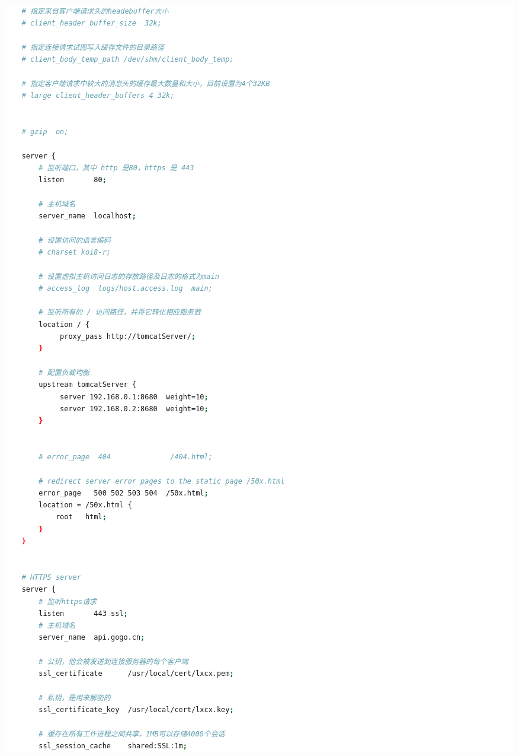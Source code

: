 ```sh
    # 指定来自客户端请求头的headebuffer大小
    # client_header_buffer_size  32k;

    # 指定连接请求试图写入缓存文件的目录路径
    # client_body_temp_path /dev/shm/client_body_temp;

    # 指定客户端请求中较大的消息头的缓存最大数量和大小，目前设置为4个32KB
    # large client_header_buffers 4 32k;


    # gzip  on;

    server {
        # 监听端口，其中 http 是80，https 是 443
        listen       80;

        # 主机域名
        server_name  localhost;

        # 设置访问的语言编码
        # charset koi8-r;

        # 设置虚拟主机访问日志的存放路径及日志的格式为main
        # access_log  logs/host.access.log  main;

        # 监听所有的 / 访问路径，并将它转化相应服务器
        location / {
             proxy_pass http://tomcatServer/;
        }

        # 配置负载均衡
        upstream tomcatServer {
             server 192.168.0.1:8680  weight=10;
             server 192.168.0.2:8680  weight=10;
        }


        # error_page  404              /404.html;

        # redirect server error pages to the static page /50x.html
        error_page   500 502 503 504  /50x.html;
        location = /50x.html {
            root   html;
        }
    }


    # HTTPS server
    server {
        # 监听https请求
        listen       443 ssl;
        # 主机域名
        server_name  api.gogo.cn;

        # 公钥，他会被发送到连接服务器的每个客户端
        ssl_certificate      /usr/local/cert/lxcx.pem;

        # 私钥，是用来解密的
        ssl_certificate_key  /usr/local/cert/lxcx.key;

        # 缓存在所有工作进程之间共享，1MB可以存储4000个会话
        ssl_session_cache    shared:SSL:1m;

```